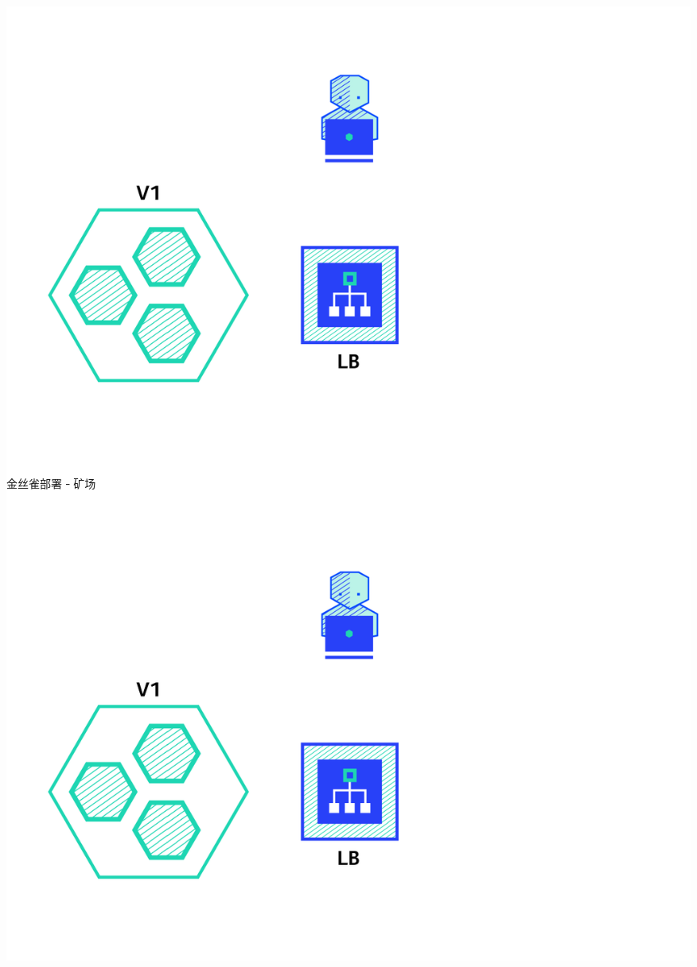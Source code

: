 ![image-20230902172951470](assets/002_deployment/image-20230902172951470.png)

金丝雀部署 - 矿场

![image-20230902173012307](assets/002_deployment/image-20230902173012307.png)
